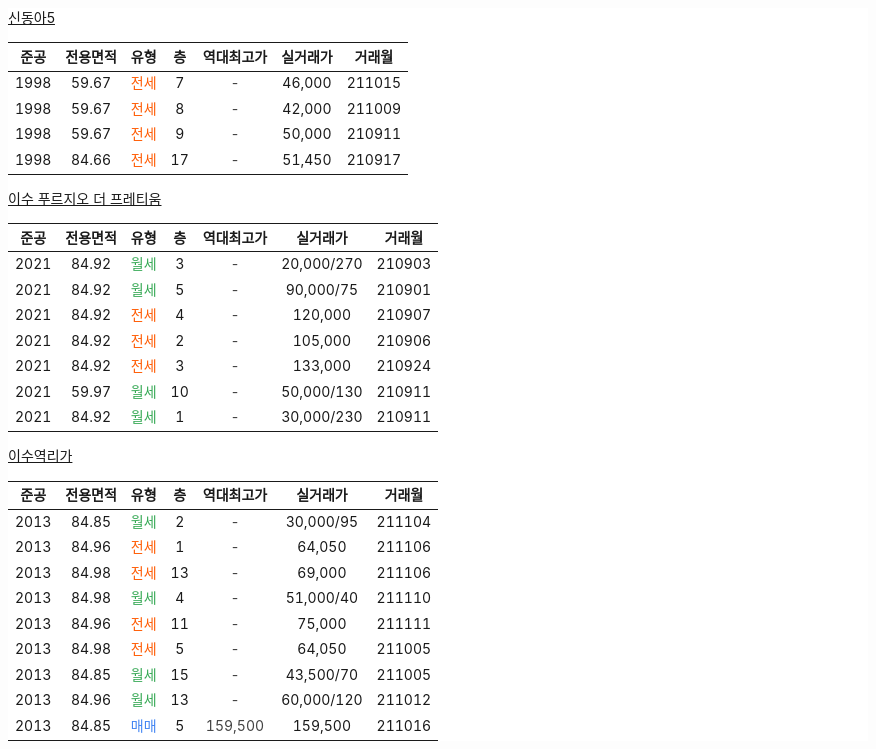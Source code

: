 
<script async src="//pagead2.googlesyndication.com/pagead/js/adsbygoogle.js"></script>

<ins class="adsbygoogle"
     style="display:block"
     data-ad-client="ca-pub-2446590836940007"
     data-ad-slot="1659523306"
     data-ad-format="auto"
     data-full-width-responsive="true"></ins>
<script>
(adsbygoogle = window.adsbygoogle || []).push({});
</script>


[신동아5](https://search.naver.com/search.naver?query=%EC%84%9C%EC%9A%B8%ED%8A%B9%EB%B3%84%EC%8B%9C+%EB%8F%99%EC%9E%91%EA%B5%AC+%EC%82%AC%EB%8B%B9%EB%8F%99+%EC%8B%A0%EB%8F%99%EC%95%845)

|준공|전용면적|유형|층|역대최고가|실거래가|거래월|
|:---:|:---:|:---:|:---:|:---:|:---:|:---:|
|1998|59.67|<span style="color:#ff5a00">전세</span>|7|<span style="color:#444444">-</span>|46,000|211015|
|1998|59.67|<span style="color:#ff5a00">전세</span>|8|<span style="color:#444444">-</span>|42,000|211009|
|1998|59.67|<span style="color:#ff5a00">전세</span>|9|<span style="color:#444444">-</span>|50,000|210911|
|1998|84.66|<span style="color:#ff5a00">전세</span>|17|<span style="color:#444444">-</span>|51,450|210917|

[이수 푸르지오 더 프레티움](https://search.naver.com/search.naver?query=%EC%84%9C%EC%9A%B8%ED%8A%B9%EB%B3%84%EC%8B%9C+%EB%8F%99%EC%9E%91%EA%B5%AC+%EC%82%AC%EB%8B%B9%EB%8F%99+%EC%9D%B4%EC%88%98+%ED%91%B8%EB%A5%B4%EC%A7%80%EC%98%A4+%EB%8D%94+%ED%94%84%EB%A0%88%ED%8B%B0%EC%9B%80)

|준공|전용면적|유형|층|역대최고가|실거래가|거래월|
|:---:|:---:|:---:|:---:|:---:|:---:|:---:|
|2021|84.92|<span style="color:#34a853">월세</span>|3|<span style="color:#444444">-</span>|20,000/270|210903|
|2021|84.92|<span style="color:#34a853">월세</span>|5|<span style="color:#444444">-</span>|90,000/75|210901|
|2021|84.92|<span style="color:#ff5a00">전세</span>|4|<span style="color:#444444">-</span>|120,000|210907|
|2021|84.92|<span style="color:#ff5a00">전세</span>|2|<span style="color:#444444">-</span>|105,000|210906|
|2021|84.92|<span style="color:#ff5a00">전세</span>|3|<span style="color:#444444">-</span>|133,000|210924|
|2021|59.97|<span style="color:#34a853">월세</span>|10|<span style="color:#444444">-</span>|50,000/130|210911|
|2021|84.92|<span style="color:#34a853">월세</span>|1|<span style="color:#444444">-</span>|30,000/230|210911|

[이수역리가](https://search.naver.com/search.naver?query=%EC%84%9C%EC%9A%B8%ED%8A%B9%EB%B3%84%EC%8B%9C+%EB%8F%99%EC%9E%91%EA%B5%AC+%EC%82%AC%EB%8B%B9%EB%8F%99+%EC%9D%B4%EC%88%98%EC%97%AD%EB%A6%AC%EA%B0%80)

|준공|전용면적|유형|층|역대최고가|실거래가|거래월|
|:---:|:---:|:---:|:---:|:---:|:---:|:---:|
|2013|84.85|<span style="color:#34a853">월세</span>|2|<span style="color:#444444">-</span>|30,000/95|211104|
|2013|84.96|<span style="color:#ff5a00">전세</span>|1|<span style="color:#444444">-</span>|64,050|211106|
|2013|84.98|<span style="color:#ff5a00">전세</span>|13|<span style="color:#444444">-</span>|69,000|211106|
|2013|84.98|<span style="color:#34a853">월세</span>|4|<span style="color:#444444">-</span>|51,000/40|211110|
|2013|84.96|<span style="color:#ff5a00">전세</span>|11|<span style="color:#444444">-</span>|75,000|211111|
|2013|84.98|<span style="color:#ff5a00">전세</span>|5|<span style="color:#444444">-</span>|64,050|211005|
|2013|84.85|<span style="color:#34a853">월세</span>|15|<span style="color:#444444">-</span>|43,500/70|211005|
|2013|84.96|<span style="color:#34a853">월세</span>|13|<span style="color:#444444">-</span>|60,000/120|211012|
|2013|84.85|<span style="color:#4285f3">매매</span>|5|<span style="color:#444444">159,500</span>|159,500|211016|